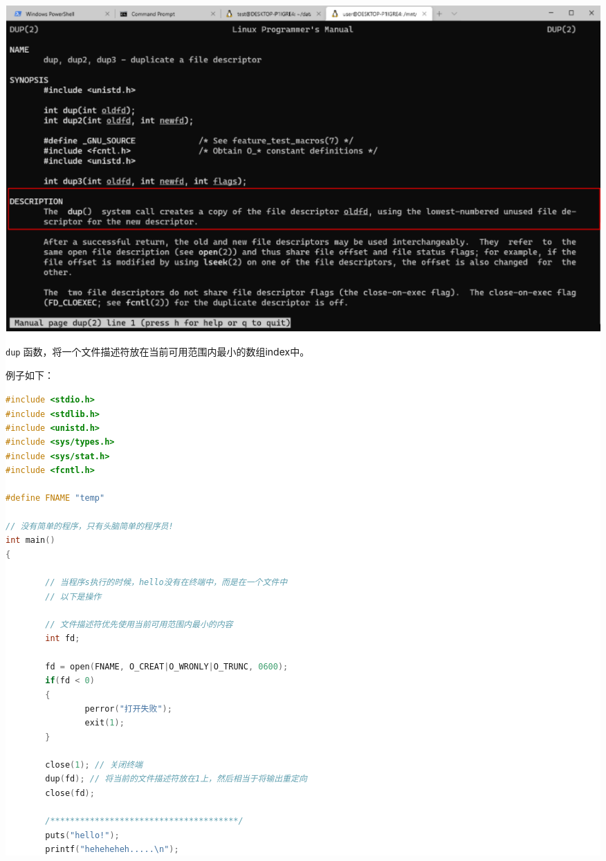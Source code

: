 ![image-20211008203126087](2_系统调用IO.assets/image-20211008203126087.png)

`dup` 函数，将一个文件描述符放在当前可用范围内最小的数组index中。

例子如下：

```c
#include <stdio.h>
#include <stdlib.h>
#include <unistd.h>
#include <sys/types.h>
#include <sys/stat.h>
#include <fcntl.h>

#define FNAME "temp"

// 没有简单的程序，只有头脑简单的程序员!
int main()
{

        // 当程序s执行的时候，hello没有在终端中，而是在一个文件中
        // 以下是操作

        // 文件描述符优先使用当前可用范围内最小的内容
        int fd;

        fd = open(FNAME, O_CREAT|O_WRONLY|O_TRUNC, 0600);
        if(fd < 0)
        {
                perror("打开失败");
                exit(1);
        }

        close(1); // 关闭终端
        dup(fd); // 将当前的文件描述符放在1上，然后相当于将输出重定向
        close(fd);

        /**************************************/
        puts("hello!");
        printf("heheheheh.....\n");

```
